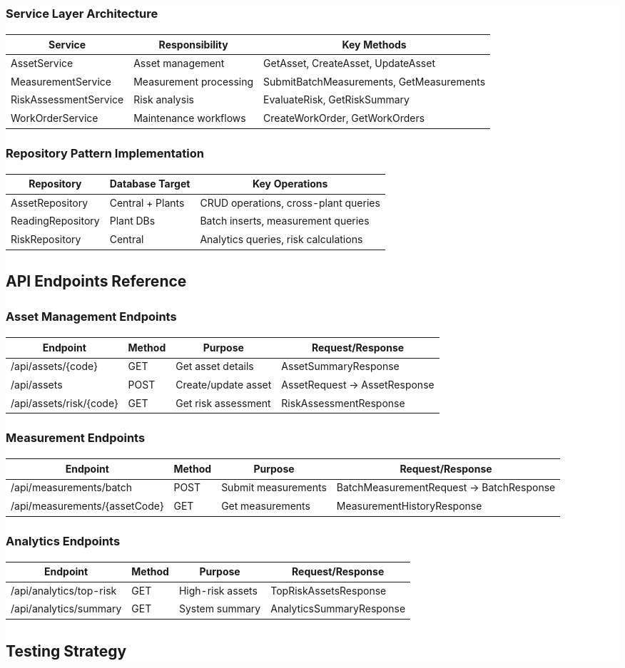 ### Service Layer Architecture

| Service | Responsibility | Key Methods |
|---------|----------------|-------------|
| AssetService | Asset management | GetAsset, CreateAsset, UpdateAsset |
| MeasurementService | Measurement processing | SubmitBatchMeasurements, GetMeasurements |
| RiskAssessmentService | Risk analysis | EvaluateRisk, GetRiskSummary |
| WorkOrderService | Maintenance workflows | CreateWorkOrder, GetWorkOrders |

### Repository Pattern Implementation

| Repository | Database Target | Key Operations |
|------------|----------------|---------------|
| AssetRepository | Central + Plants | CRUD operations, cross-plant queries |
| ReadingRepository | Plant DBs | Batch inserts, measurement queries |
| RiskRepository | Central | Analytics queries, risk calculations |

## API Endpoints Reference

### Asset Management Endpoints

| Endpoint | Method | Purpose | Request/Response |
|----------|--------|---------|------------------|
| /api/assets/{code} | GET | Get asset details | AssetSummaryResponse |
| /api/assets | POST | Create/update asset | AssetRequest → AssetResponse |
| /api/assets/risk/{code} | GET | Get risk assessment | RiskAssessmentResponse |

### Measurement Endpoints

| Endpoint | Method | Purpose | Request/Response |
|----------|--------|---------|------------------|
| /api/measurements/batch | POST | Submit measurements | BatchMeasurementRequest → BatchResponse |
| /api/measurements/{assetCode} | GET | Get measurements | MeasurementHistoryResponse |

### Analytics Endpoints

| Endpoint | Method | Purpose | Request/Response |
|----------|--------|---------|------------------|
| /api/analytics/top-risk | GET | High-risk assets | TopRiskAssetsResponse |
| /api/analytics/summary | GET | System summary | AnalyticsSummaryResponse |

## Testing Strategy
